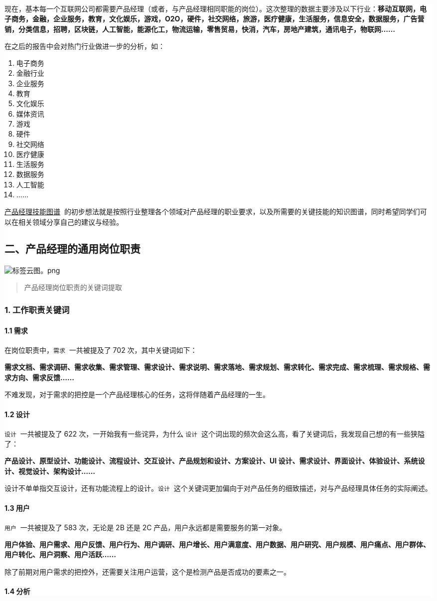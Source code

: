 现在，基本每一个互联网公司都需要产品经理（或者，与产品经理相同职能的岗位）。这次整理的数据主要涉及以下行业：**移动互联网，电子商务，金融，企业服务，教育，文化娱乐，游戏，O2O，硬件，社交网络，旅游，医疗健康，生活服务，信息安全，数据服务，广告营销，分类信息，招聘，区块链，人工智能，能源化工，物流运输，零售贸易，快消，汽车，房地产建筑，通讯电子，物联网……**

在之后的报告中会对热门行业做进一步的分析，如：

1. 电子商务
1. 金融行业
1. 企业服务
1. 教育
1. 文化娱乐
1. 媒体资讯
1. 游戏
1. 硬件
1. 社交网络
1. 医疗健康
1. 生活服务
1. 数据服务
1. 人工智能
1. ……

[产品经理技能图谱](https://www.yuque.com/whyliam/awesome-pm)  的初步想法就是按照行业整理各个领域对产品经理的职业要求，以及所需要的关键技能的知识图谱，同时希望同学们可以在相关领域分享自己的建议与经验。

## 二、产品经理的通用岗位职责

![标签云图。png](http://pics.naaln.com/blog/2019-05-14-161343.png-basicBlog)

> 产品经理岗位职责的关键词提取

### 1. 工作职责关键词

#### 1.1 需求

在岗位职责中，`需求`  一共被提及了 702 次，其中关键词如下：

**需求文档、需求调研、需求收集、需求管理、需求设计、需求说明、需求落地、需求规划、需求转化、需求完成、需求梳理、需求规格、需求方向、需求反馈……**

不难发现，对于需求的把控是一个产品经理核心的任务，这将伴随着产品经理的一生。

#### 1.2 设计

`设计`  一共被提及了 622 次，一开始我有一些诧异，为什么 `设计`  这个词出现的频次会这么高，看了关键词后，我发现自己想的有一些狭隘了：

**产品设计、原型设计、功能设计、流程设计、交互设计、产品规划和设计、方案设计、UI 设计、需求设计、界面设计、体验设计、系统设计、视觉设计、架构设计……**

设计不单单指交互设计，还有功能流程上的设计。`设计`  这个关键词更加偏向于对产品任务的细致描述，对与产品经理具体任务的实际阐述。

#### 1.3 用户

`用户`  一共被提及了 583 次，无论是 2B 还是 2C 产品，用户永远都是需要服务的第一对象。

**用户体验、用户需求、用户反馈、用户行为、用户调研、用户增长、用户满意度、用户数据、用户研究、用户规模、用户痛点、用户群体、用户转化、用户洞察、用户活跃……**

除了前期对用户需求的把控外，还需要关注用户运营，这个是检测产品是否成功的要素之一。

#### 1.4 分析
